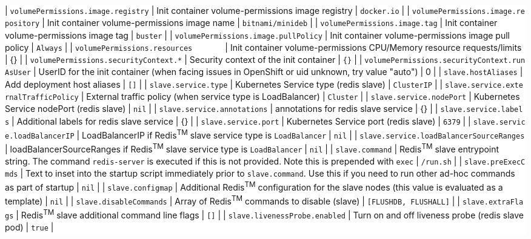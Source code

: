 | `volumePermissions.image.registry`                    | Init container volume-permissions image registry                                                                                                    | `docker.io`                                             |
| `volumePermissions.image.repository`                  | Init container volume-permissions image name                                                                                                        | `bitnami/minideb`                                       |
| `volumePermissions.image.tag`                         | Init container volume-permissions image tag                                                                                                         | `buster`                                                |
| `volumePermissions.image.pullPolicy`                  | Init container volume-permissions image pull policy                                                                                                 | `Always`                                                |
| `volumePermissions.resources       `                  | Init container volume-permissions CPU/Memory resource requests/limits                                                                               | {}                                                      |
| `volumePermissions.securityContext.*`                 | Security context of the init container                                                                                                              | `{}`                                                    |
| `volumePermissions.securityContext.runAsUser`         | UserID for the init container (when facing issues in OpenShift or uid unknown, try value "auto")                                                    | 0                                                       |
| `slave.hostAliases`                                   | Add deployment host aliases                                                                                                                         | `[]`                                                    |
| `slave.service.type`                                  | Kubernetes Service type (redis slave)                                                                                                               | `ClusterIP`                                             |
| `slave.service.externalTrafficPolicy`                 | External traffic policy (when service type is LoadBalancer)                                                                                         | `Cluster`                                               |
| `slave.service.nodePort`                              | Kubernetes Service nodePort (redis slave)                                                                                                           | `nil`                                                   |
| `slave.service.annotations`                           | annotations for redis slave service                                                                                                                 | {}                                                      |
| `slave.service.labels`                                | Additional labels for redis slave service                                                                                                           | {}                                                      |
| `slave.service.port`                                  | Kubernetes Service port (redis slave)                                                                                                               | `6379`                                                  |
| `slave.service.loadBalancerIP`                        | LoadBalancerIP if Redis<sup>TM</sup> slave service type is `LoadBalancer`                                                                           | `nil`                                                   |
| `slave.service.loadBalancerSourceRanges`              | loadBalancerSourceRanges if Redis<sup>TM</sup> slave service type is `LoadBalancer`                                                                 | `nil`                                                   |
| `slave.command`                                       | Redis<sup>TM</sup> slave entrypoint string. The command `redis-server` is executed if this is not provided. Note this is prepended with `exec`      | `/run.sh`                                               |
| `slave.preExecCmds`                                   | Text to inset into the startup script immediately prior to `slave.command`. Use this if you need to run other ad-hoc commands as part of startup    | `nil`                                                   |
| `slave.configmap`                                     | Additional Redis<sup>TM</sup> configuration for the slave nodes (this value is evaluated as a template)                                             | `nil`                                                   |
| `slave.disableCommands`                               | Array of Redis<sup>TM</sup> commands to disable (slave)                                                                                             | `[FLUSHDB, FLUSHALL]`                                   |
| `slave.extraFlags`                                    | Redis<sup>TM</sup> slave additional command line flags                                                                                              | `[]`                                                    |
| `slave.livenessProbe.enabled`                         | Turn on and off liveness probe (redis slave pod)                                                                                                    | `true`                                                  |